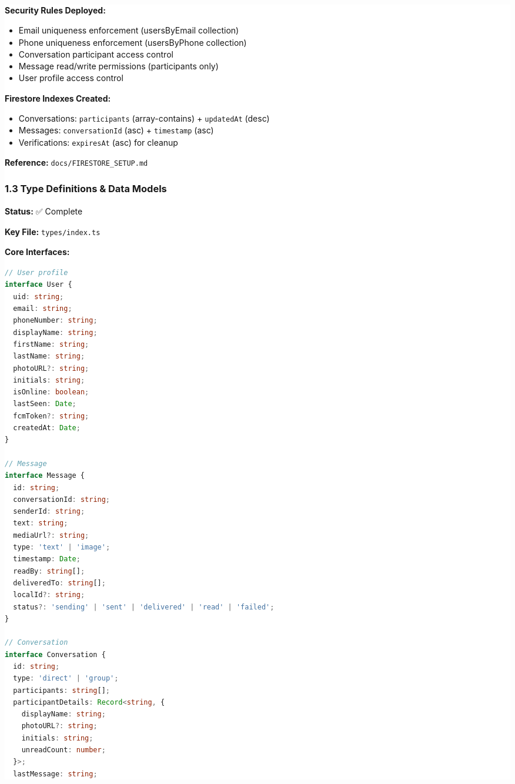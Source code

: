 **Security Rules Deployed:**
- Email uniqueness enforcement (usersByEmail collection)
- Phone uniqueness enforcement (usersByPhone collection)
- Conversation participant access control
- Message read/write permissions (participants only)
- User profile access control

**Firestore Indexes Created:**
- Conversations: `participants` (array-contains) + `updatedAt` (desc)
- Messages: `conversationId` (asc) + `timestamp` (asc)
- Verifications: `expiresAt` (asc) for cleanup

**Reference:** `docs/FIRESTORE_SETUP.md`

### 1.3 Type Definitions & Data Models

**Status:** ✅ Complete

**Key File:** `types/index.ts`

**Core Interfaces:**

```typescript
// User profile
interface User {
  uid: string;
  email: string;
  phoneNumber: string;
  displayName: string;
  firstName: string;
  lastName: string;
  photoURL?: string;
  initials: string;
  isOnline: boolean;
  lastSeen: Date;
  fcmToken?: string;
  createdAt: Date;
}

// Message
interface Message {
  id: string;
  conversationId: string;
  senderId: string;
  text: string;
  mediaUrl?: string;
  type: 'text' | 'image';
  timestamp: Date;
  readBy: string[];
  deliveredTo: string[];
  localId?: string;
  status?: 'sending' | 'sent' | 'delivered' | 'read' | 'failed';
}

// Conversation
interface Conversation {
  id: string;
  type: 'direct' | 'group';
  participants: string[];
  participantDetails: Record<string, {
    displayName: string;
    photoURL?: string;
    initials: string;
    unreadCount: number;
  }>;
  lastMessage: string;
```